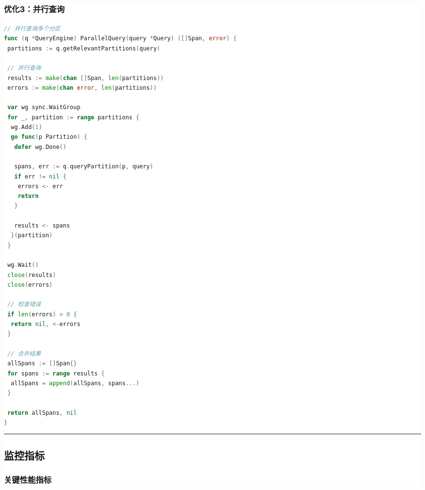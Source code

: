 ### 优化3：并行查询

```go
// 并行查询多个分区
func (q *QueryEngine) ParallelQuery(query *Query) ([]Span, error) {
 partitions := q.getRelevantPartitions(query)
 
 // 并行查询
 results := make(chan []Span, len(partitions))
 errors := make(chan error, len(partitions))
 
 var wg sync.WaitGroup
 for _, partition := range partitions {
  wg.Add(1)
  go func(p Partition) {
   defer wg.Done()
   
   spans, err := q.queryPartition(p, query)
   if err != nil {
    errors <- err
    return
   }
   
   results <- spans
  }(partition)
 }
 
 wg.Wait()
 close(results)
 close(errors)
 
 // 检查错误
 if len(errors) > 0 {
  return nil, <-errors
 }
 
 // 合并结果
 allSpans := []Span{}
 for spans := range results {
  allSpans = append(allSpans, spans...)
 }
 
 return allSpans, nil
}
```

---

## 监控指标

### 关键性能指标

